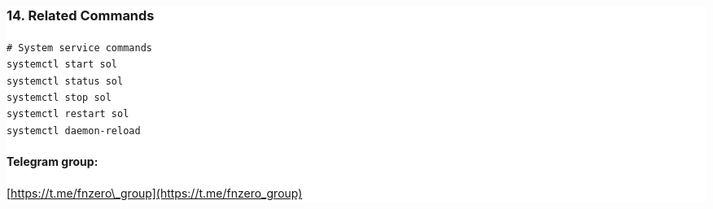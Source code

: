 ### 14. Related Commands

```shell
# System service commands
systemctl start sol
systemctl status sol
systemctl stop sol
systemctl restart sol
systemctl daemon-reload
```

#### Telegram group:

[https://t.me/fnzero\_group](https://t.me/fnzero_group)
